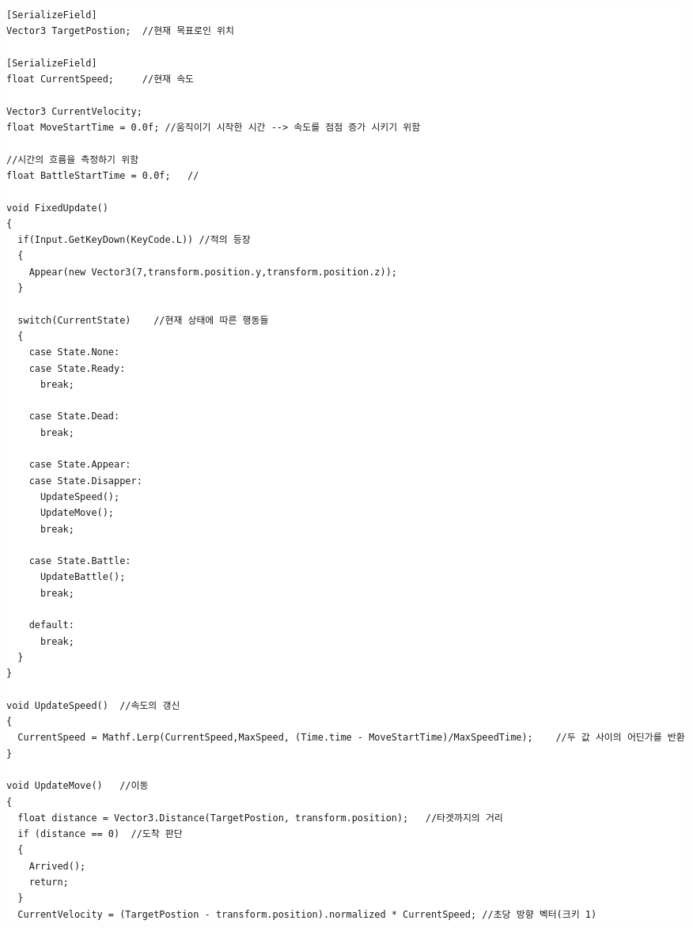     [SerializeField]
    Vector3 TargetPostion;  //현재 목표로인 위치

    [SerializeField]
    float CurrentSpeed;     //현재 속도

    Vector3 CurrentVelocity;
    float MoveStartTime = 0.0f; //움직이기 시작한 시간 --> 속도를 점점 증가 시키기 위함

    //시간의 흐름을 측정하기 위함
    float BattleStartTime = 0.0f;   //

    void FixedUpdate()
    {
      if(Input.GetKeyDown(KeyCode.L)) //적의 등장
      {
        Appear(new Vector3(7,transform.position.y,transform.position.z));
      }

      switch(CurrentState)    //현재 상태에 따른 행동들
      {
        case State.None:
        case State.Ready:
          break;

        case State.Dead:
          break;

        case State.Appear:
        case State.Disapper:
          UpdateSpeed();
          UpdateMove();
          break;

        case State.Battle:
          UpdateBattle();
          break;

        default:
          break;
      }
    }

    void UpdateSpeed()  //속도의 갱신
    {
      CurrentSpeed = Mathf.Lerp(CurrentSpeed,MaxSpeed, (Time.time - MoveStartTime)/MaxSpeedTime);    //두 값 사이의 어딘가를 반환
    }

    void UpdateMove()   //이동
    {
      float distance = Vector3.Distance(TargetPostion, transform.position);   //타겟까지의 거리
      if (distance == 0)  //도착 판단
      {
        Arrived();
        return;
      }
      CurrentVelocity = (TargetPostion - transform.position).normalized * CurrentSpeed; //초당 방향 벡터(크키 1)
